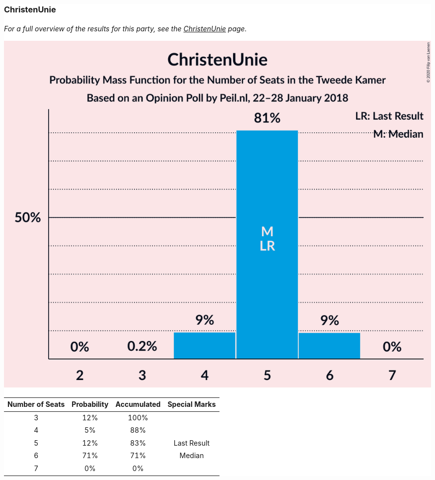 ### ChristenUnie

*For a full overview of the results for this party, see the [ChristenUnie](party-christenunie.html) page.*

![Graph with seats probability mass function not yet produced](2018-01-28-Peilnl-seats-pmf-christenunie.png "Seats Probability Mass Function")

| Number of Seats | Probability | Accumulated | Special Marks |
|:---------------:|:-----------:|:-----------:|:-------------:|
| 3 | 12% | 100% |  |
| 4 | 5% | 88% |  |
| 5 | 12% | 83% | Last Result |
| 6 | 71% | 71% | Median |
| 7 | 0% | 0% |  |
